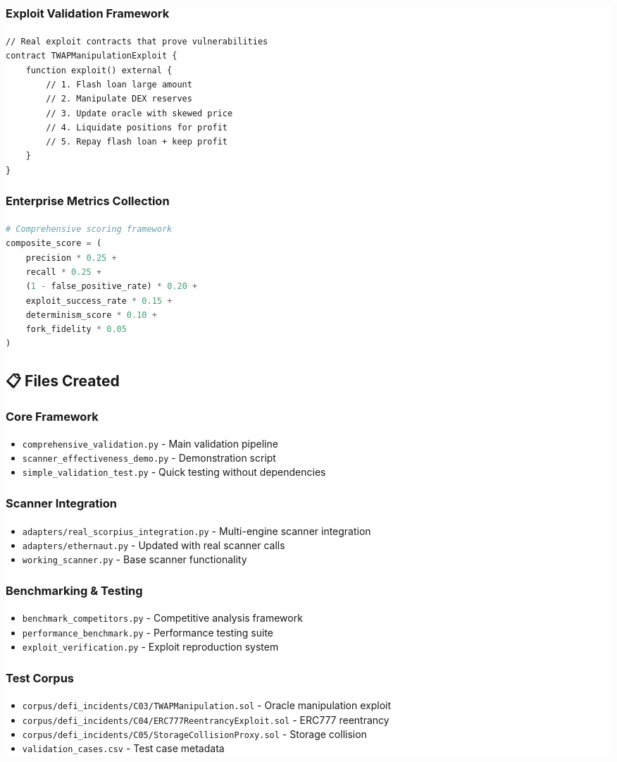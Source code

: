 ### Exploit Validation Framework
```solidity
// Real exploit contracts that prove vulnerabilities
contract TWAPManipulationExploit {
    function exploit() external {
        // 1. Flash loan large amount
        // 2. Manipulate DEX reserves  
        // 3. Update oracle with skewed price
        // 4. Liquidate positions for profit
        // 5. Repay flash loan + keep profit
    }
}
```

### Enterprise Metrics Collection
```python
# Comprehensive scoring framework
composite_score = (
    precision * 0.25 +
    recall * 0.25 + 
    (1 - false_positive_rate) * 0.20 +
    exploit_success_rate * 0.15 +
    determinism_score * 0.10 +
    fork_fidelity * 0.05
)
```

## 📋 Files Created

### Core Framework
- `comprehensive_validation.py` - Main validation pipeline
- `scanner_effectiveness_demo.py` - Demonstration script
- `simple_validation_test.py` - Quick testing without dependencies

### Scanner Integration  
- `adapters/real_scorpius_integration.py` - Multi-engine scanner integration
- `adapters/ethernaut.py` - Updated with real scanner calls
- `working_scanner.py` - Base scanner functionality

### Benchmarking & Testing
- `benchmark_competitors.py` - Competitive analysis framework
- `performance_benchmark.py` - Performance testing suite
- `exploit_verification.py` - Exploit reproduction system

### Test Corpus
- `corpus/defi_incidents/C03/TWAPManipulation.sol` - Oracle manipulation exploit
- `corpus/defi_incidents/C04/ERC777ReentrancyExploit.sol` - ERC777 reentrancy
- `corpus/defi_incidents/C05/StorageCollisionProxy.sol` - Storage collision
- `validation_cases.csv` - Test case metadata
